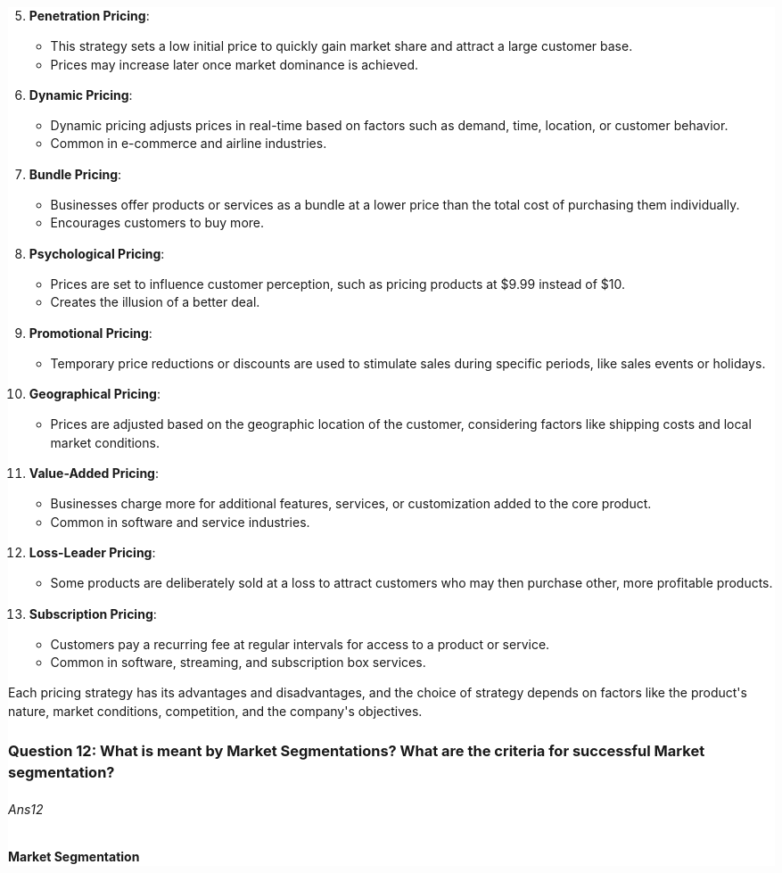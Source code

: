 5. **Penetration Pricing**:

    - This strategy sets a low initial price to quickly gain market share and attract a large customer base.
    - Prices may increase later once market dominance is achieved.

6. **Dynamic Pricing**:

    - Dynamic pricing adjusts prices in real-time based on factors such as demand, time, location, or customer behavior.
    - Common in e-commerce and airline industries.

7. **Bundle Pricing**:

    - Businesses offer products or services as a bundle at a lower price than the total cost of purchasing them individually.
    - Encourages customers to buy more.

8. **Psychological Pricing**:

    - Prices are set to influence customer perception, such as pricing products at $9.99 instead of $10.
    - Creates the illusion of a better deal.

9. **Promotional Pricing**:

    - Temporary price reductions or discounts are used to stimulate sales during specific periods, like sales events or holidays.

10. **Geographical Pricing**:

    - Prices are adjusted based on the geographic location of the customer, considering factors like shipping costs and local market conditions.

11. **Value-Added Pricing**:

    - Businesses charge more for additional features, services, or customization added to the core product.
    - Common in software and service industries.

12. **Loss-Leader Pricing**:

    - Some products are deliberately sold at a loss to attract customers who may then purchase other, more profitable products.

13. **Subscription Pricing**:

    - Customers pay a recurring fee at regular intervals for access to a product or service.
    - Common in software, streaming, and subscription box services.

Each pricing strategy has its advantages and disadvantages, and the choice of strategy depends on factors like the product's nature, market conditions, competition, and the company's objectives.

### Question 12: What is meant by Market Segmentations? What are the criteria for successful Market segmentation?

###### Ans12

#### Market Segmentation
